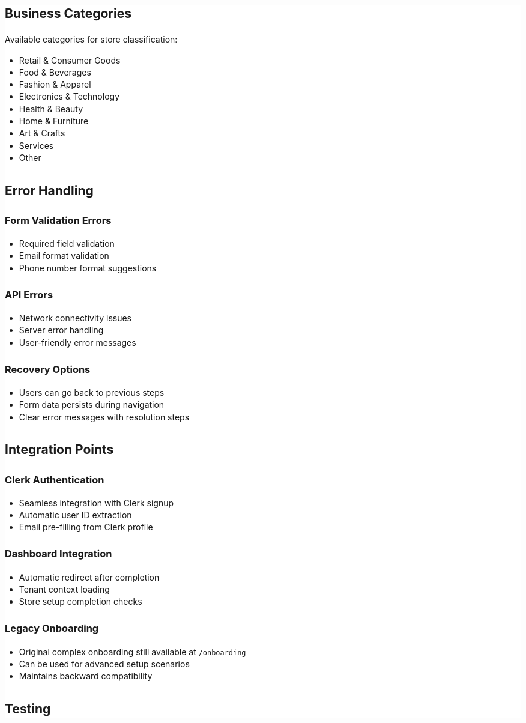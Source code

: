 ## Business Categories

Available categories for store classification:
- Retail & Consumer Goods
- Food & Beverages
- Fashion & Apparel
- Electronics & Technology
- Health & Beauty
- Home & Furniture
- Art & Crafts
- Services
- Other

## Error Handling

### Form Validation Errors
- Required field validation
- Email format validation
- Phone number format suggestions

### API Errors
- Network connectivity issues
- Server error handling
- User-friendly error messages

### Recovery Options
- Users can go back to previous steps
- Form data persists during navigation
- Clear error messages with resolution steps

## Integration Points

### Clerk Authentication
- Seamless integration with Clerk signup
- Automatic user ID extraction
- Email pre-filling from Clerk profile

### Dashboard Integration
- Automatic redirect after completion
- Tenant context loading
- Store setup completion checks

### Legacy Onboarding
- Original complex onboarding still available at `/onboarding`
- Can be used for advanced setup scenarios
- Maintains backward compatibility

## Testing
